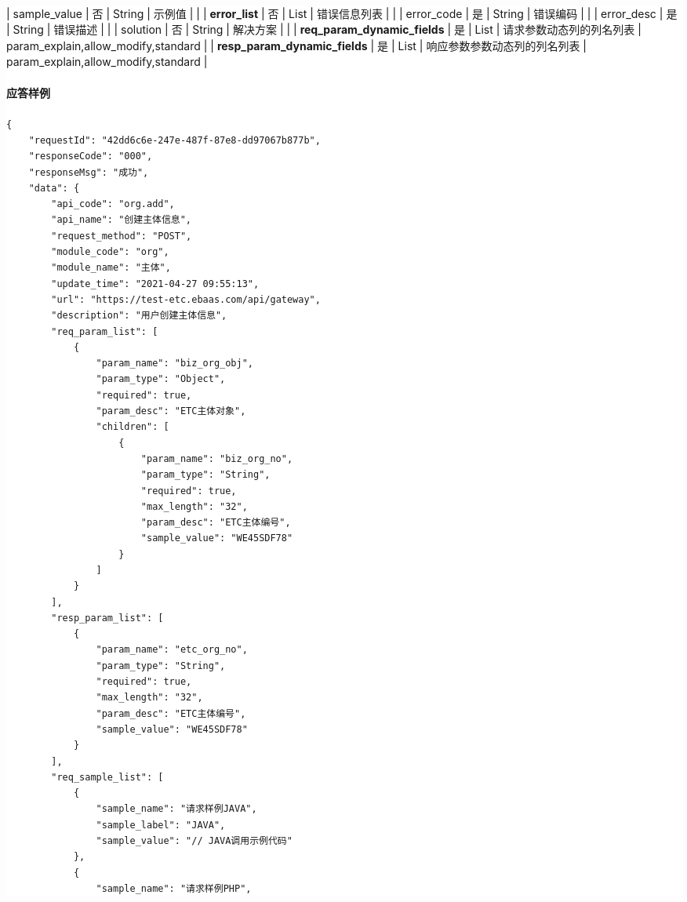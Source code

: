 | sample_value      	  |    否    | String  | 示例值   |        |
| <b>error_list</b>     |    否    | List    | 错误信息列表 |        |
| error_code        	  |    是    | String  | 错误编码 |        |
| error_desc          	|    是    | String  | 错误描述 |        |
| solution            	|    否    | String  | 解决方案 |        |
| <b>req_param_dynamic_fields</b> |    是   | List<String>    | 请求参数动态列的列名列表 |    param_explain,allow_modify,standard    |
| <b>resp_param_dynamic_fields</b> |    是   | List<String>   | 响应参数参数动态列的列名列表 |    param_explain,allow_modify,standard    |

#### 应答样例
```
{
    "requestId": "42dd6c6e-247e-487f-87e8-dd97067b877b",
    "responseCode": "000",
    "responseMsg": "成功",
    "data": {
        "api_code": "org.add",
        "api_name": "创建主体信息",
        "request_method": "POST",
        "module_code": "org",
        "module_name": "主体",
        "update_time": "2021-04-27 09:55:13",
        "url": "https://test-etc.ebaas.com/api/gateway",
        "description": "用户创建主体信息",
        "req_param_list": [
            {
                "param_name": "biz_org_obj",
                "param_type": "Object",
                "required": true,
                "param_desc": "ETC主体对象",
                "children": [
                    {
                        "param_name": "biz_org_no",
                        "param_type": "String",
                        "required": true,
                        "max_length": "32",
                        "param_desc": "ETC主体编号",
                        "sample_value": "WE45SDF78"
                    }
                ]
            }
        ],
        "resp_param_list": [
            {
                "param_name": "etc_org_no",
                "param_type": "String",
                "required": true,
                "max_length": "32",
                "param_desc": "ETC主体编号",
                "sample_value": "WE45SDF78"
            }
        ],
        "req_sample_list": [
            {
                "sample_name": "请求样例JAVA",
                "sample_label": "JAVA",
                "sample_value": "// JAVA调用示例代码"
            },
            {
                "sample_name": "请求样例PHP",
```